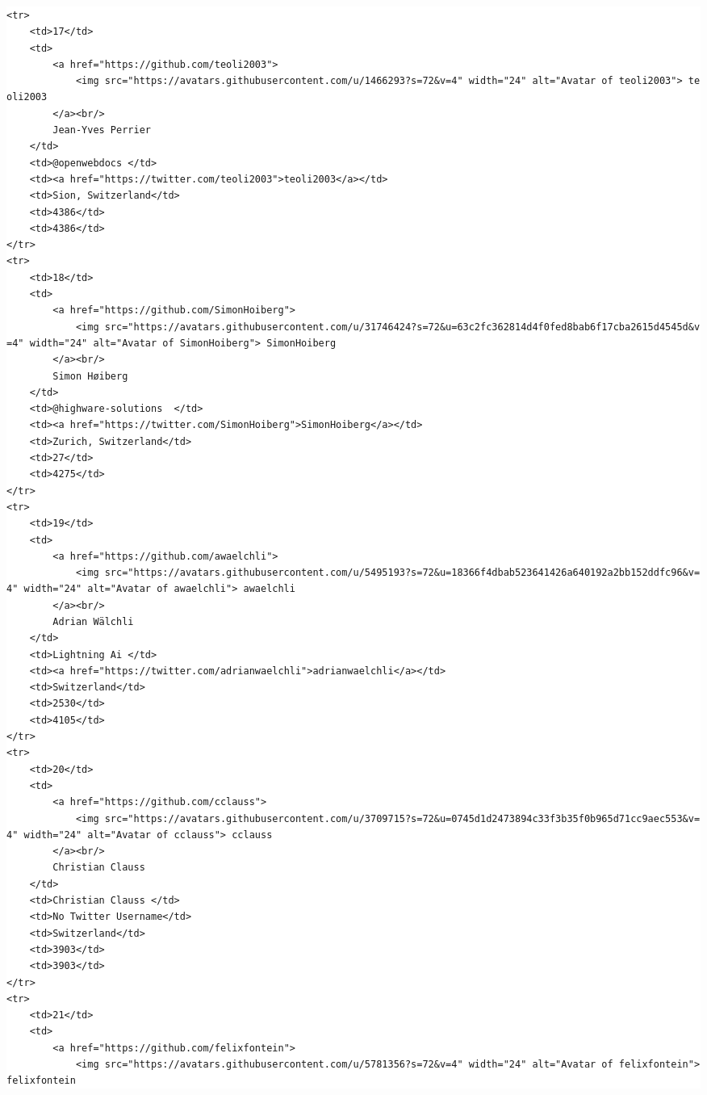 	<tr>
		<td>17</td>
		<td>
			<a href="https://github.com/teoli2003">
				<img src="https://avatars.githubusercontent.com/u/1466293?s=72&v=4" width="24" alt="Avatar of teoli2003"> teoli2003
			</a><br/>
			Jean-Yves Perrier
		</td>
		<td>@openwebdocs </td>
		<td><a href="https://twitter.com/teoli2003">teoli2003</a></td>
		<td>Sion, Switzerland</td>
		<td>4386</td>
		<td>4386</td>
	</tr>
	<tr>
		<td>18</td>
		<td>
			<a href="https://github.com/SimonHoiberg">
				<img src="https://avatars.githubusercontent.com/u/31746424?s=72&u=63c2fc362814d4f0fed8bab6f17cba2615d4545d&v=4" width="24" alt="Avatar of SimonHoiberg"> SimonHoiberg
			</a><br/>
			Simon Høiberg
		</td>
		<td>@highware-solutions  </td>
		<td><a href="https://twitter.com/SimonHoiberg">SimonHoiberg</a></td>
		<td>Zurich, Switzerland</td>
		<td>27</td>
		<td>4275</td>
	</tr>
	<tr>
		<td>19</td>
		<td>
			<a href="https://github.com/awaelchli">
				<img src="https://avatars.githubusercontent.com/u/5495193?s=72&u=18366f4dbab523641426a640192a2bb152ddfc96&v=4" width="24" alt="Avatar of awaelchli"> awaelchli
			</a><br/>
			Adrian Wälchli
		</td>
		<td>Lightning Ai </td>
		<td><a href="https://twitter.com/adrianwaelchli">adrianwaelchli</a></td>
		<td>Switzerland</td>
		<td>2530</td>
		<td>4105</td>
	</tr>
	<tr>
		<td>20</td>
		<td>
			<a href="https://github.com/cclauss">
				<img src="https://avatars.githubusercontent.com/u/3709715?s=72&u=0745d1d2473894c33f3b35f0b965d71cc9aec553&v=4" width="24" alt="Avatar of cclauss"> cclauss
			</a><br/>
			Christian Clauss
		</td>
		<td>Christian Clauss </td>
		<td>No Twitter Username</td>
		<td>Switzerland</td>
		<td>3903</td>
		<td>3903</td>
	</tr>
	<tr>
		<td>21</td>
		<td>
			<a href="https://github.com/felixfontein">
				<img src="https://avatars.githubusercontent.com/u/5781356?s=72&v=4" width="24" alt="Avatar of felixfontein"> felixfontein